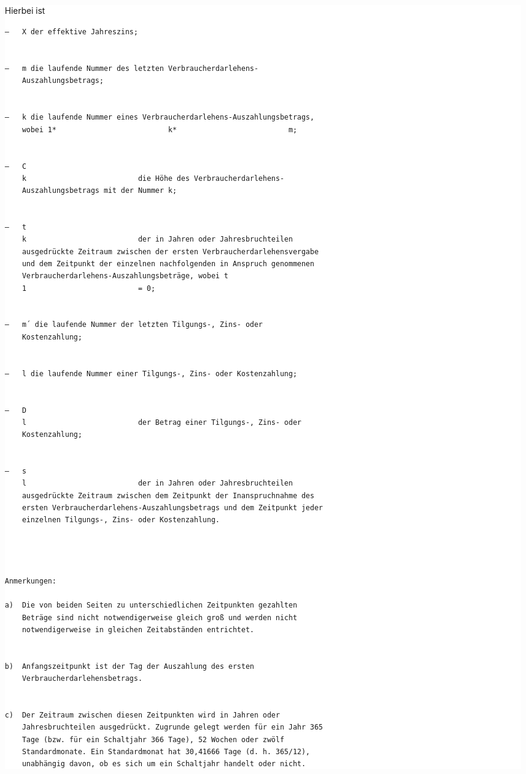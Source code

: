 

   Hierbei ist

    –   X der effektive Jahreszins;


    –   m die laufende Nummer des letzten Verbraucherdarlehens-
        Auszahlungsbetrags;


    –   k die laufende Nummer eines Verbraucherdarlehens-Auszahlungsbetrags,
        wobei 1*                          k*                          m;


    –   C
        k                          die Höhe des Verbraucherdarlehens-
        Auszahlungsbetrags mit der Nummer k;


    –   t
        k                          der in Jahren oder Jahresbruchteilen
        ausgedrückte Zeitraum zwischen der ersten Verbraucherdarlehensvergabe
        und dem Zeitpunkt der einzelnen nachfolgenden in Anspruch genommenen
        Verbraucherdarlehens-Auszahlungsbeträge, wobei t
        1                          = 0;


    –   m´ die laufende Nummer der letzten Tilgungs-, Zins- oder
        Kostenzahlung;


    –   l die laufende Nummer einer Tilgungs-, Zins- oder Kostenzahlung;


    –   D
        l                          der Betrag einer Tilgungs-, Zins- oder
        Kostenzahlung;


    –   s
        l                          der in Jahren oder Jahresbruchteilen
        ausgedrückte Zeitraum zwischen dem Zeitpunkt der Inanspruchnahme des
        ersten Verbraucherdarlehens-Auszahlungsbetrags und dem Zeitpunkt jeder
        einzelnen Tilgungs-, Zins- oder Kostenzahlung.




    Anmerkungen:

    a)  Die von beiden Seiten zu unterschiedlichen Zeitpunkten gezahlten
        Beträge sind nicht notwendigerweise gleich groß und werden nicht
        notwendigerweise in gleichen Zeitabständen entrichtet.


    b)  Anfangszeitpunkt ist der Tag der Auszahlung des ersten
        Verbraucherdarlehensbetrags.


    c)  Der Zeitraum zwischen diesen Zeitpunkten wird in Jahren oder
        Jahresbruchteilen ausgedrückt. Zugrunde gelegt werden für ein Jahr 365
        Tage (bzw. für ein Schaltjahr 366 Tage), 52 Wochen oder zwölf
        Standardmonate. Ein Standardmonat hat 30,41666 Tage (d. h. 365/12),
        unabhängig davon, ob es sich um ein Schaltjahr handelt oder nicht.
